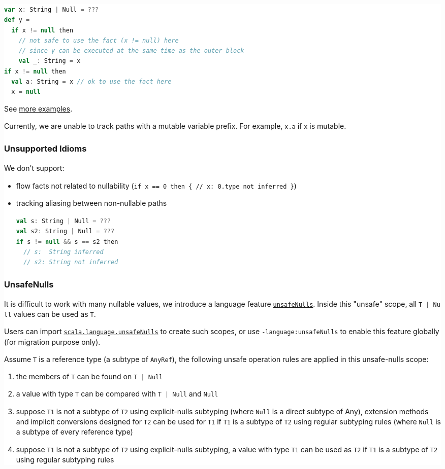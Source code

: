    ```scala
   var x: String | Null = ???
   def y =
     if x != null then
       // not safe to use the fact (x != null) here
       // since y can be executed at the same time as the outer block
       val _: String = x
   if x != null then
     val a: String = x // ok to use the fact here
     x = null
   ```

See [more examples](https://github.com/scala/scala3/blob/main/tests/explicit-nulls/neg/flow-varref-in-closure.scala).

Currently, we are unable to track paths with a mutable variable prefix.
For example, `x.a` if `x` is mutable.

### Unsupported Idioms

We don't support:

- flow facts not related to nullability (`if x == 0 then { // x: 0.type not inferred }`)
- tracking aliasing between non-nullable paths

  ```scala
  val s: String | Null = ???
  val s2: String | Null = ???
  if s != null && s == s2 then
    // s:  String inferred
    // s2: String not inferred
  ```

### UnsafeNulls

It is difficult to work with many nullable values, we introduce a language feature [`unsafeNulls`](https://scala-lang.org/api/3.x/scala/runtime/stdLibPatches/language$$unsafeNulls$.html).
Inside this "unsafe" scope, all `T | Null` values can be used as `T`.

Users can import [`scala.language.unsafeNulls`](https://scala-lang.org/api/3.x/scala/runtime/stdLibPatches/language$$unsafeNulls$.html) to create such scopes, or use `-language:unsafeNulls` to enable this feature globally (for migration purpose only).

Assume `T` is a reference type (a subtype of `AnyRef`), the following unsafe operation rules are
applied in this unsafe-nulls scope:

1. the members of `T` can be found on `T | Null`

2. a value with type `T` can be compared with `T | Null` and `Null`

3. suppose `T1` is not a subtype of `T2` using explicit-nulls subtyping (where `Null` is a direct
subtype of Any), extension methods and implicit conversions designed for `T2` can be used for
`T1` if `T1` is a subtype of `T2` using regular subtyping rules (where `Null` is a subtype of every
reference type)

4. suppose `T1` is not a subtype of `T2` using explicit-nulls subtyping, a value with type `T1`
can be used as `T2` if `T1` is a subtype of `T2` using regular subtyping rules
